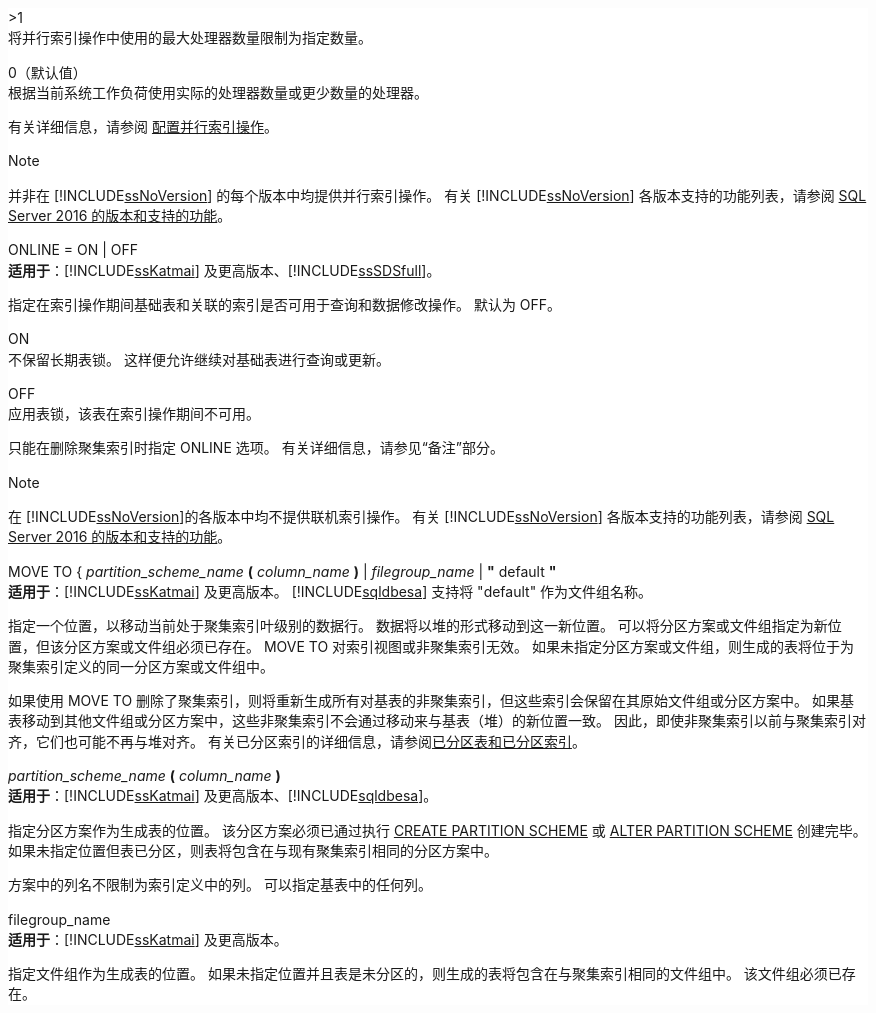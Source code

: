  \>1  
 将并行索引操作中使用的最大处理器数量限制为指定数量。  
  
 0（默认值）  
 根据当前系统工作负荷使用实际的处理器数量或更少数量的处理器。  
  
 有关详细信息，请参阅 [配置并行索引操作](../../relational-databases/indexes/configure-parallel-index-operations.md)。  
  
> [!NOTE]  
>  并非在 [!INCLUDE[ssNoVersion](../../includes/ssnoversion-md.md)] 的每个版本中均提供并行索引操作。 有关 [!INCLUDE[ssNoVersion](../../includes/ssnoversion-md.md)] 各版本支持的功能列表，请参阅 [SQL Server 2016 的版本和支持的功能](../../sql-server/editions-and-supported-features-for-sql-server-2016.md)。  
  
 ONLINE = ON | OFF  
 **适用于**：[!INCLUDE[ssKatmai](../../includes/sskatmai-md.md)] 及更高版本、[!INCLUDE[ssSDSfull](../../includes/sssdsfull-md.md)]。  
  
 指定在索引操作期间基础表和关联的索引是否可用于查询和数据修改操作。 默认为 OFF。  
  
 ON  
 不保留长期表锁。 这样便允许继续对基础表进行查询或更新。  
  
 OFF  
 应用表锁，该表在索引操作期间不可用。  
  
 只能在删除聚集索引时指定 ONLINE 选项。 有关详细信息，请参见“备注”部分。  
  
> [!NOTE]  
>  在 [!INCLUDE[ssNoVersion](../../includes/ssnoversion-md.md)]的各版本中均不提供联机索引操作。 有关 [!INCLUDE[ssNoVersion](../../includes/ssnoversion-md.md)] 各版本支持的功能列表，请参阅 [SQL Server 2016 的版本和支持的功能](../../sql-server/editions-and-supported-features-for-sql-server-2016.md)。  
  
 MOVE TO { _partition\_scheme\_name_ **(** _column\_name_ **)**  | _filegroup\_name_ |  **"** default **"**  
 **适用于**：[!INCLUDE[ssKatmai](../../includes/sskatmai-md.md)] 及更高版本。 [!INCLUDE[sqldbesa](../../includes/sqldbesa-md.md)] 支持将 "default" 作为文件组名称。  
  
 指定一个位置，以移动当前处于聚集索引叶级别的数据行。 数据将以堆的形式移动到这一新位置。 可以将分区方案或文件组指定为新位置，但该分区方案或文件组必须已存在。 MOVE TO 对索引视图或非聚集索引无效。 如果未指定分区方案或文件组，则生成的表将位于为聚集索引定义的同一分区方案或文件组中。  
  
 如果使用 MOVE TO 删除了聚集索引，则将重新生成所有对基表的非聚集索引，但这些索引会保留在其原始文件组或分区方案中。 如果基表移动到其他文件组或分区方案中，这些非聚集索引不会通过移动来与基表（堆）的新位置一致。 因此，即使非聚集索引以前与聚集索引对齐，它们也可能不再与堆对齐。 有关已分区索引的详细信息，请参阅[已分区表和已分区索引](../../relational-databases/partitions/partitioned-tables-and-indexes.md)。  
  
 _partition_scheme_name_ **(** _column_name_ **)**  
 **适用于**：[!INCLUDE[ssKatmai](../../includes/sskatmai-md.md)] 及更高版本、[!INCLUDE[sqldbesa](../../includes/sqldbesa-md.md)]。  
  
 指定分区方案作为生成表的位置。 该分区方案必须已通过执行 [CREATE PARTITION SCHEME](../../t-sql/statements/create-partition-scheme-transact-sql.md) 或 [ALTER PARTITION SCHEME](../../t-sql/statements/alter-partition-scheme-transact-sql.md) 创建完毕。 如果未指定位置但表已分区，则表将包含在与现有聚集索引相同的分区方案中。  
  
 方案中的列名不限制为索引定义中的列。 可以指定基表中的任何列。  
  
 filegroup_name  
 **适用于**：[!INCLUDE[ssKatmai](../../includes/sskatmai-md.md)] 及更高版本。  
  
 指定文件组作为生成表的位置。 如果未指定位置并且表是未分区的，则生成的表将包含在与聚集索引相同的文件组中。 该文件组必须已存在。  
  